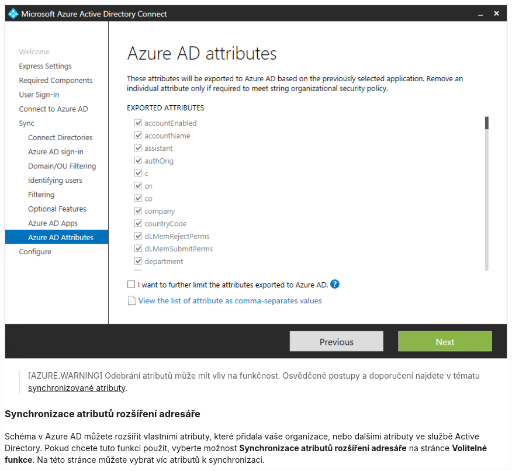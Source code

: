 ![Volitelné funkce – atributy](./media/active-directory-aadconnect-get-started-custom/azureadattributes2.png)

>[AZURE.WARNING]
Odebrání atributů může mít vliv na funkčnost. Osvědčené postupy a doporučení najdete v tématu [synchronizované atributy](active-directory-aadconnectsync-attributes-synchronized.md#attributes-to-synchronize).

### Synchronizace atributů rozšíření adresáře
Schéma v Azure AD můžete rozšířit vlastními atributy, které přidala vaše organizace, nebo dalšími atributy ve službě Active Directory. Pokud chcete tuto funkci použít, vyberte možnost **Synchronizace atributů rozšíření adresáře** na stránce **Volitelné funkce**. Na této stránce můžete vybrat víc atributů k synchronizaci.
